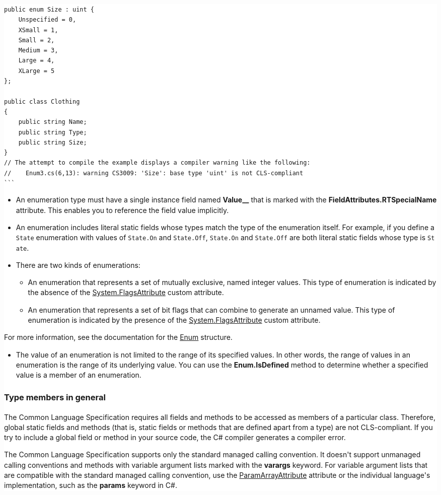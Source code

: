     public enum Size : uint { 
        Unspecified = 0, 
        XSmall = 1, 
        Small = 2, 
        Medium = 3, 
        Large = 4, 
        XLarge = 5 
    };

    public class Clothing
    {
        public string Name; 
        public string Type;
        public string Size;
    }
    // The attempt to compile the example displays a compiler warning like the following:
    //    Enum3.cs(6,13): warning CS3009: 'Size': base type 'uint' is not CLS-compliant
    ```

* An enumeration type must have a single instance field named **Value__** that is marked with the **FieldAttributes.RTSpecialName** attribute. This enables you to reference the field value implicitly. 

* An enumeration includes literal static fields whose types match the type of the enumeration itself. For example, if you define a `State` enumeration with values of `State.On` and `State.Off`, `State.On` and `State.Off` are both literal static fields whose type is `State`. 

* There are two kinds of enumerations: 
    
    * An enumeration that represents a set of mutually exclusive, named integer values. This type of enumeration is indicated by the absence of the [System.FlagsAttribute](http://dotnet.github.io/api/System.FlagsAttribute.html) custom attribute.
    
    * An enumeration that represents a set of bit flags that can combine to generate an unnamed value. This type of enumeration is indicated by the presence of the [System.FlagsAttribute](http://dotnet.github.io/api/System.FlagsAttribute.html) custom attribute.
    
 For more information, see the documentation for the [Enum](http://dotnet.github.io/api/System.Enum.html) structure. 

* The value of an enumeration is not limited to the range of its specified values. In other words, the range of values in an enumeration is the range of its underlying value. You can use the **Enum.IsDefined** method to determine whether a specified value is a member of an enumeration. 

### Type members in general

The Common Language Specification requires all fields and methods to be accessed as members of a particular class. Therefore, global static fields and methods (that is, static fields or methods that are defined apart from a type) are not CLS-compliant. If you try to include a global field or method in your source code, the C# compiler generates a compiler error. 

The Common Language Specification supports only the standard managed calling convention. It doesn't support unmanaged calling conventions and methods with variable argument lists marked with the **varargs** keyword. For variable argument lists that are compatible with the standard managed calling convention, use the [ParamArrayAttribute](http://dotnet.github.io/api/System.ParamArrayAttribute.html) attribute or the individual language's implementation, such as the **params** keyword in C#. 
